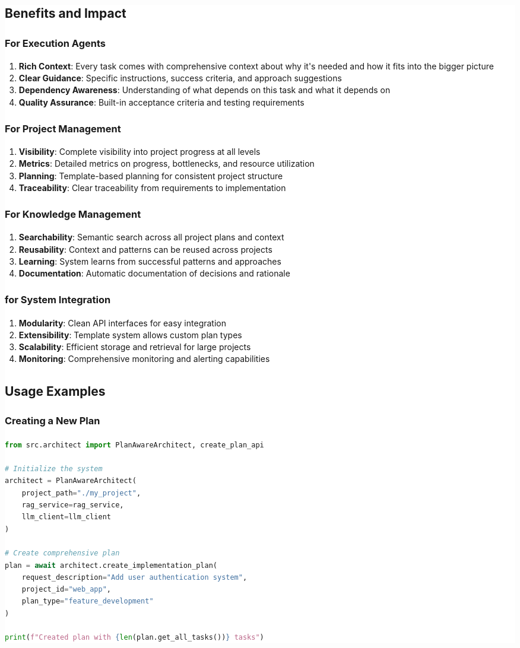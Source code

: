 ## Benefits and Impact

### For Execution Agents

1. **Rich Context**: Every task comes with comprehensive context about why it's needed and how it fits into the bigger picture
2. **Clear Guidance**: Specific instructions, success criteria, and approach suggestions
3. **Dependency Awareness**: Understanding of what depends on this task and what it depends on
4. **Quality Assurance**: Built-in acceptance criteria and testing requirements

### For Project Management

1. **Visibility**: Complete visibility into project progress at all levels
2. **Metrics**: Detailed metrics on progress, bottlenecks, and resource utilization
3. **Planning**: Template-based planning for consistent project structure
4. **Traceability**: Clear traceability from requirements to implementation

### For Knowledge Management

1. **Searchability**: Semantic search across all project plans and context
2. **Reusability**: Context and patterns can be reused across projects
3. **Learning**: System learns from successful patterns and approaches
4. **Documentation**: Automatic documentation of decisions and rationale

### for System Integration

1. **Modularity**: Clean API interfaces for easy integration
2. **Extensibility**: Template system allows custom plan types
3. **Scalability**: Efficient storage and retrieval for large projects
4. **Monitoring**: Comprehensive monitoring and alerting capabilities

## Usage Examples

### Creating a New Plan

```python
from src.architect import PlanAwareArchitect, create_plan_api

# Initialize the system
architect = PlanAwareArchitect(
    project_path="./my_project",
    rag_service=rag_service,
    llm_client=llm_client
)

# Create comprehensive plan
plan = await architect.create_implementation_plan(
    request_description="Add user authentication system",
    project_id="web_app",
    plan_type="feature_development"
)

print(f"Created plan with {len(plan.get_all_tasks())} tasks")
```
